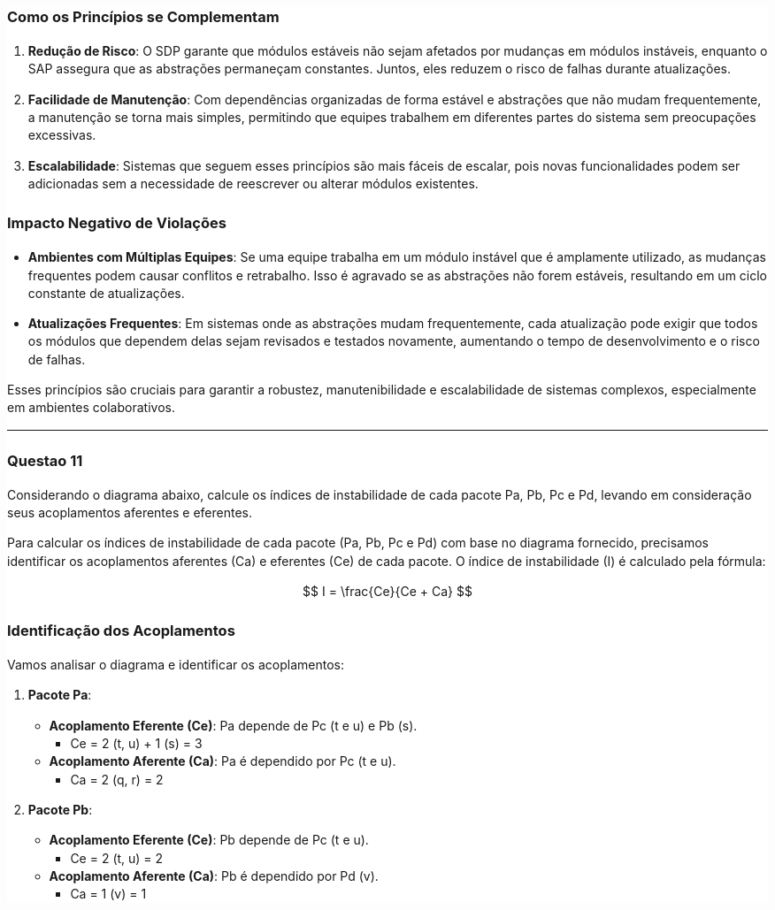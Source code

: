 ### Como os Princípios se Complementam

1. **Redução de Risco**: O SDP garante que módulos estáveis não sejam afetados por mudanças em módulos instáveis, enquanto o SAP assegura que as abstrações permaneçam constantes. Juntos, eles reduzem o risco de falhas durante atualizações.

2. **Facilidade de Manutenção**: Com dependências organizadas de forma estável e abstrações que não mudam frequentemente, a manutenção se torna mais simples, permitindo que equipes trabalhem em diferentes partes do sistema sem preocupações excessivas.

3. **Escalabilidade**: Sistemas que seguem esses princípios são mais fáceis de escalar, pois novas funcionalidades podem ser adicionadas sem a necessidade de reescrever ou alterar módulos existentes.

### Impacto Negativo de Violações

- **Ambientes com Múltiplas Equipes**: Se uma equipe trabalha em um módulo instável que é amplamente utilizado, as mudanças frequentes podem causar conflitos e retrabalho. Isso é agravado se as abstrações não forem estáveis, resultando em um ciclo constante de atualizações.

- **Atualizações Frequentes**: Em sistemas onde as abstrações mudam frequentemente, cada atualização pode exigir que todos os módulos que dependem delas sejam revisados e testados novamente, aumentando o tempo de desenvolvimento e o risco de falhas.

Esses princípios são cruciais para garantir a robustez, manutenibilidade e escalabilidade de sistemas complexos, especialmente em ambientes colaborativos.

---

### Questao 11

Considerando o diagrama abaixo, calcule os índices de instabilidade de cada pacote Pa, Pb,
Pc e Pd, levando em consideração seus acoplamentos aferentes e eferentes.

Para calcular os índices de instabilidade de cada pacote (Pa, Pb, Pc e Pd) com base no diagrama fornecido, precisamos identificar os acoplamentos aferentes (Ca) e eferentes (Ce) de cada pacote. O índice de instabilidade (I) é calculado pela fórmula:

$$
I = \frac{Ce}{Ce + Ca}
$$

### Identificação dos Acoplamentos

Vamos analisar o diagrama e identificar os acoplamentos:

1. **Pacote Pa**:
   - **Acoplamento Eferente (Ce)**: Pa depende de Pc (t e u) e Pb (s).
     - Ce = 2 (t, u) + 1 (s) = 3
   - **Acoplamento Aferente (Ca)**: Pa é dependido por Pc (t e u).
     - Ca = 2 (q, r) = 2

2. **Pacote Pb**:
   - **Acoplamento Eferente (Ce)**: Pb depende de Pc (t e u).
     - Ce = 2 (t, u) = 2
   - **Acoplamento Aferente (Ca)**: Pb é dependido por Pd (v).
     - Ca = 1 (v) = 1
